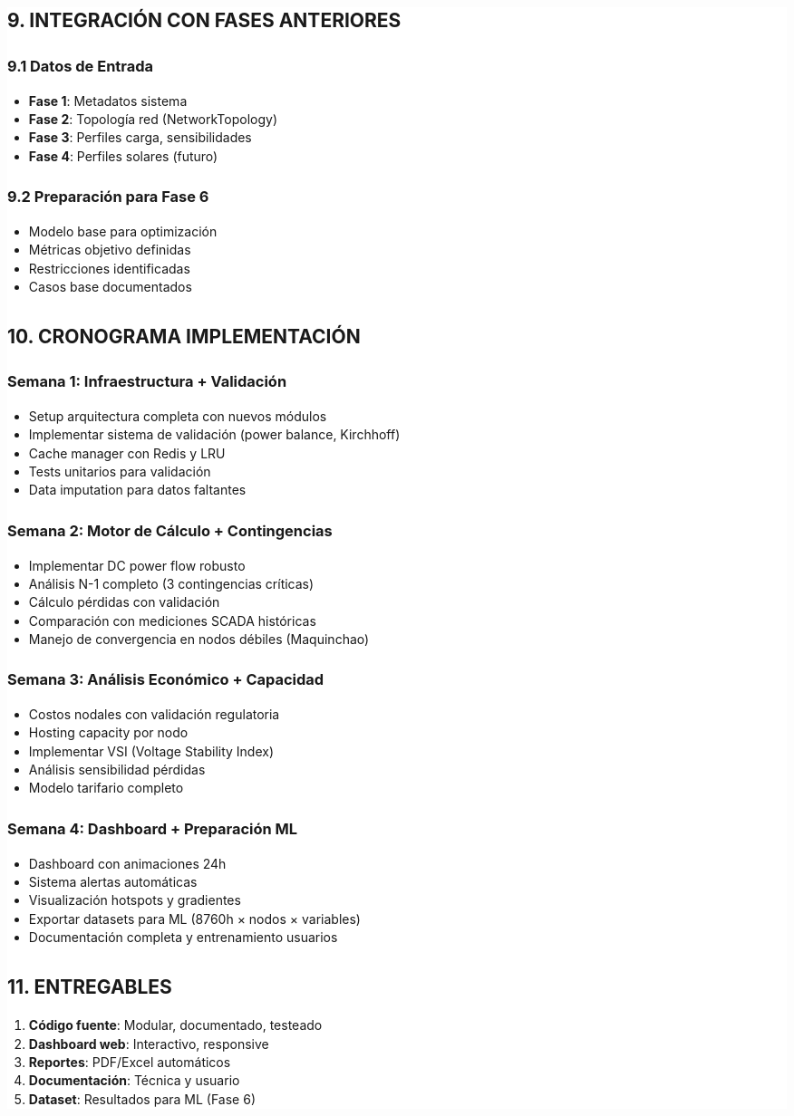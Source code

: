 ## 9. INTEGRACIÓN CON FASES ANTERIORES

### 9.1 Datos de Entrada
- **Fase 1**: Metadatos sistema
- **Fase 2**: Topología red (NetworkTopology)
- **Fase 3**: Perfiles carga, sensibilidades
- **Fase 4**: Perfiles solares (futuro)

### 9.2 Preparación para Fase 6
- Modelo base para optimización
- Métricas objetivo definidas
- Restricciones identificadas
- Casos base documentados

## 10. CRONOGRAMA IMPLEMENTACIÓN

### Semana 1: Infraestructura + Validación
- Setup arquitectura completa con nuevos módulos
- Implementar sistema de validación (power balance, Kirchhoff)
- Cache manager con Redis y LRU
- Tests unitarios para validación
- Data imputation para datos faltantes

### Semana 2: Motor de Cálculo + Contingencias
- Implementar DC power flow robusto
- Análisis N-1 completo (3 contingencias críticas)
- Cálculo pérdidas con validación
- Comparación con mediciones SCADA históricas
- Manejo de convergencia en nodos débiles (Maquinchao)

### Semana 3: Análisis Económico + Capacidad
- Costos nodales con validación regulatoria
- Hosting capacity por nodo
- Implementar VSI (Voltage Stability Index)
- Análisis sensibilidad pérdidas
- Modelo tarifario completo

### Semana 4: Dashboard + Preparación ML
- Dashboard con animaciones 24h
- Sistema alertas automáticas
- Visualización hotspots y gradientes
- Exportar datasets para ML (8760h × nodos × variables)
- Documentación completa y entrenamiento usuarios

## 11. ENTREGABLES

1. **Código fuente**: Modular, documentado, testeado
2. **Dashboard web**: Interactivo, responsive
3. **Reportes**: PDF/Excel automáticos
4. **Documentación**: Técnica y usuario
5. **Dataset**: Resultados para ML (Fase 6)
